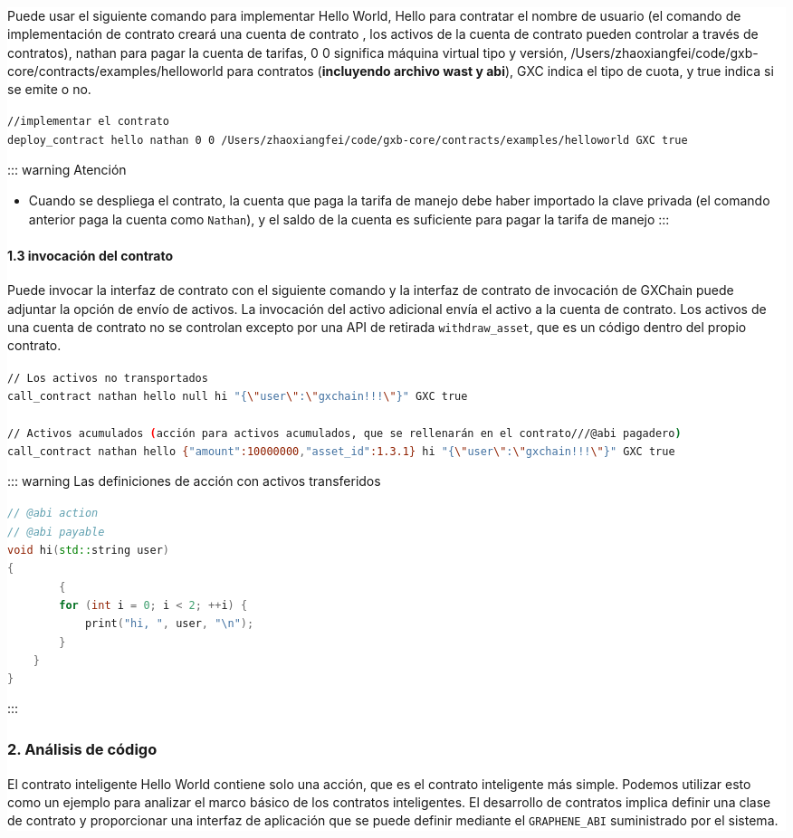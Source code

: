 Puede usar el siguiente comando para implementar Hello World, Hello para contratar el nombre de usuario (el comando de implementación de contrato creará una cuenta de contrato , los activos de la cuenta de contrato pueden controlar a través de contratos), nathan para pagar la cuenta de tarifas, 0 0 significa máquina virtual tipo y versión, /Users/zhaoxiangfei/code/gxb-core/contracts/examples/helloworld para contratos (**incluyendo archivo wast y abi**), GXC indica el tipo de cuota, y true indica si se emite o no.

```bash
//implementar el contrato
deploy_contract hello nathan 0 0 /Users/zhaoxiangfei/code/gxb-core/contracts/examples/helloworld GXC true
```

::: warning Atención
* Cuando se despliega el contrato, la cuenta que paga la tarifa de manejo debe haber importado la clave privada (el comando anterior paga la cuenta como `Nathan`), y el saldo de la cuenta es suficiente para pagar la tarifa de manejo
:::

####  1.3 invocación del contrato

Puede invocar la interfaz de contrato con el siguiente comando y la interfaz de contrato de invocación de GXChain puede adjuntar la opción de envío de activos. La invocación del activo adicional envía el activo a la cuenta de contrato. Los activos de una cuenta de contrato no se controlan excepto por una API de retirada `withdraw_asset`, que es un código dentro del propio contrato.
```bash
// Los activos no transportados
call_contract nathan hello null hi "{\"user\":\"gxchain!!!\"}" GXC true

// Activos acumulados (acción para activos acumulados, que se rellenarán en el contrato///@abi pagadero) 
call_contract nathan hello {"amount":10000000,"asset_id":1.3.1} hi "{\"user\":\"gxchain!!!\"}" GXC true

```

::: warning Las definiciones de acción con activos transferidos
```cpp
// @abi action
// @abi payable
void hi(std::string user)
{
	    {
        for (int i = 0; i < 2; ++i) {
            print("hi, ", user, "\n");
        }
    }
}
```
:::

### 2. Análisis de código

El contrato inteligente Hello World contiene solo una acción, que es el contrato inteligente más simple. Podemos utilizar esto como un ejemplo para analizar el marco básico de los contratos inteligentes. 
El desarrollo de contratos implica definir una clase de contrato y proporcionar una interfaz de aplicación que se puede definir mediante el `GRAPHENE_ABI` suministrado por el sistema.
